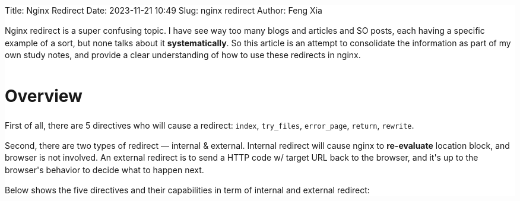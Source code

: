 Title: Nginx Redirect
Date: 2023-11-21 10:49
Slug: nginx redirect
Author: Feng Xia


Nginx redirect is a super confusing topic. I have see way too many
blogs and articles and SO posts, each having a specific example of a
sort, but none talks about it **systematically**. So this article is
an attempt to consolidate the information as part of my own study
notes, and provide a clear understanding of how to use these redirects
in nginx.

# Overview

First of all, there are 5 directives who will cause a redirect:  `index`,
`try_files`, `error_page`, `return`, `rewrite`.

Second, there are two types of redirect &mdash; internal &
external. Internal redirect will cause nginx to **re-evaluate**
location block, and browser is not involved. An external redirect is
to send a HTTP code w/ target URL back to the browser, and it's up to
the browser's behavior to decide what to happen next.

Below shows the five directives and their capabilities in term of
internal and external redirect:

<figure class="col s12">